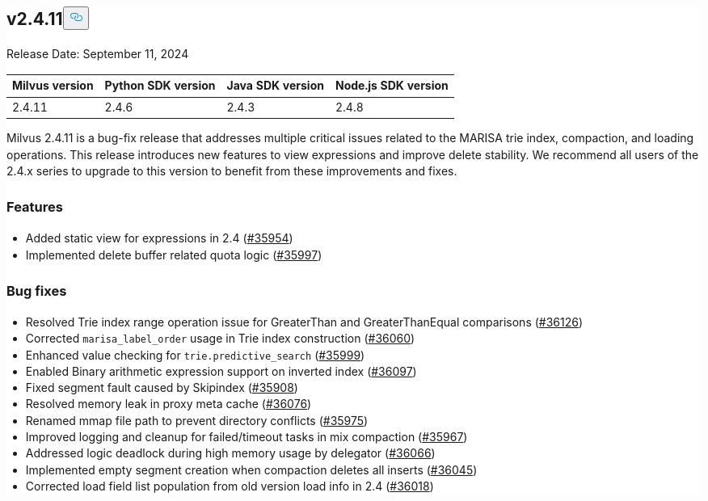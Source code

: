 </ul>
<h2 id="v2411" class="common-anchor-header">v2.4.11<button data-href="#v2411" class="anchor-icon" translate="no">
      <svg translate="no"
        aria-hidden="true"
        focusable="false"
        height="20"
        version="1.1"
        viewBox="0 0 16 16"
        width="16"
      >
        <path
          fill="#0092E4"
          fill-rule="evenodd"
          d="M4 9h1v1H4c-1.5 0-3-1.69-3-3.5S2.55 3 4 3h4c1.45 0 3 1.69 3 3.5 0 1.41-.91 2.72-2 3.25V8.59c.58-.45 1-1.27 1-2.09C10 5.22 8.98 4 8 4H4c-.98 0-2 1.22-2 2.5S3 9 4 9zm9-3h-1v1h1c1 0 2 1.22 2 2.5S13.98 12 13 12H9c-.98 0-2-1.22-2-2.5 0-.83.42-1.64 1-2.09V6.25c-1.09.53-2 1.84-2 3.25C6 11.31 7.55 13 9 13h4c1.45 0 3-1.69 3-3.5S14.5 6 13 6z"
        ></path>
      </svg>
    </button></h2><p>Release Date: September 11, 2024</p>
<table>
<thead>
<tr><th>Milvus version</th><th>Python SDK version</th><th>Java SDK version</th><th>Node.js SDK version</th></tr>
</thead>
<tbody>
<tr><td>2.4.11</td><td>2.4.6</td><td>2.4.3</td><td>2.4.8</td></tr>
</tbody>
</table>
<p>Milvus 2.4.11 is a bug-fix release that addresses multiple critical issues related to the MARISA trie index, compaction, and loading operations. This release introduces new features to view expressions and improve delete stability. We recommend all users of the 2.4.x series to upgrade to this version to benefit from these improvements and fixes.</p>
<h3 id="Features" class="common-anchor-header">Features</h3><ul>
<li>Added static view for expressions in 2.4 (<a href="https://github.com/milvus-io/milvus/pull/35954">#35954</a>)</li>
<li>Implemented delete buffer related quota logic (<a href="https://github.com/milvus-io/milvus/pull/35997">#35997</a>)</li>
</ul>
<h3 id="Bug-fixes" class="common-anchor-header">Bug fixes</h3><ul>
<li>Resolved Trie index range operation issue for GreaterThan and GreaterThanEqual comparisons (<a href="https://github.com/milvus-io/milvus/pull/36126">#36126</a>)</li>
<li>Corrected <code translate="no">marisa_label_order</code> usage in Trie index construction (<a href="https://github.com/milvus-io/milvus/pull/36060">#36060</a>)</li>
<li>Enhanced value checking for <code translate="no">trie.predictive_search</code> (<a href="https://github.com/milvus-io/milvus/pull/35999">#35999</a>)</li>
<li>Enabled Binary arithmetic expression support on inverted index (<a href="https://github.com/milvus-io/milvus/pull/36097">#36097</a>)</li>
<li>Fixed segment fault caused by Skipindex (<a href="https://github.com/milvus-io/milvus/pull/35908">#35908</a>)</li>
<li>Resolved memory leak in proxy meta cache (<a href="https://github.com/milvus-io/milvus/pull/36076">#36076</a>)</li>
<li>Renamed mmap file path to prevent directory conflicts (<a href="https://github.com/milvus-io/milvus/pull/35975">#35975</a>)</li>
<li>Improved logging and cleanup for failed/timeout tasks in mix compaction (<a href="https://github.com/milvus-io/milvus/pull/35967">#35967</a>)</li>
<li>Addressed logic deadlock during high memory usage by delegator (<a href="https://github.com/milvus-io/milvus/pull/36066">#36066</a>)</li>
<li>Implemented empty segment creation when compaction deletes all inserts (<a href="https://github.com/milvus-io/milvus/pull/36045">#36045</a>)</li>
<li>Corrected load field list population from old version load info in 2.4 (<a href="https://github.com/milvus-io/milvus/pull/36018">#36018</a>)</li>